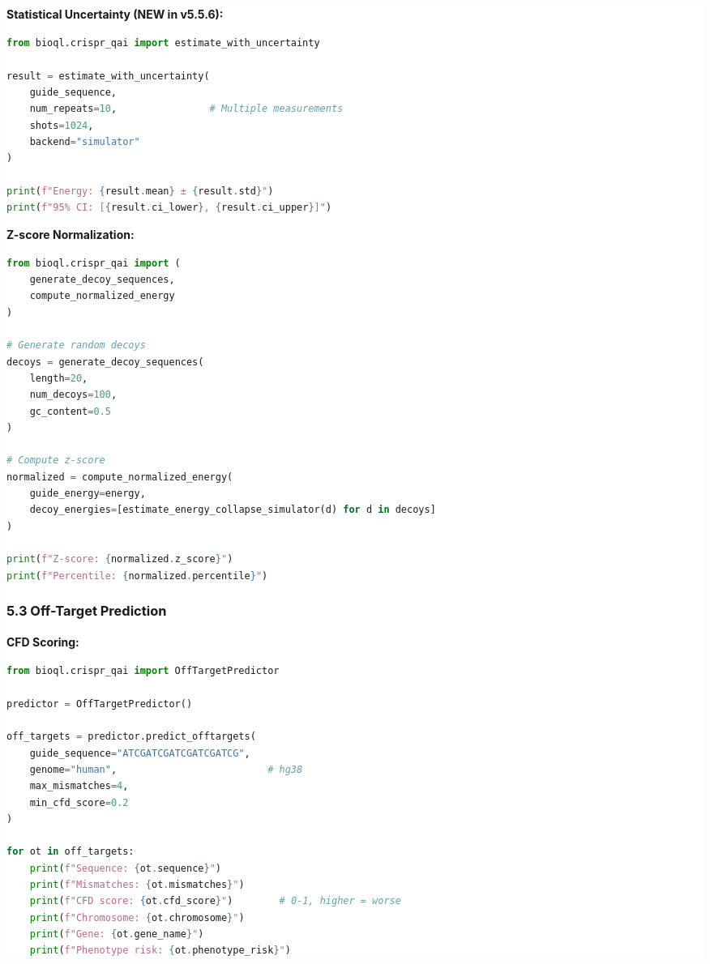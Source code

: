 **Statistical Uncertainty (NEW in v5.5.6):**

```python
from bioql.crispr_qai import estimate_with_uncertainty

result = estimate_with_uncertainty(
    guide_sequence,
    num_repeats=10,                # Multiple measurements
    shots=1024,
    backend="simulator"
)

print(f"Energy: {result.mean} ± {result.std}")
print(f"95% CI: [{result.ci_lower}, {result.ci_upper}]")
```

**Z-score Normalization:**

```python
from bioql.crispr_qai import (
    generate_decoy_sequences,
    compute_normalized_energy
)

# Generate random decoys
decoys = generate_decoy_sequences(
    length=20,
    num_decoys=100,
    gc_content=0.5
)

# Compute z-score
normalized = compute_normalized_energy(
    guide_energy=energy,
    decoy_energies=[estimate_energy_collapse_simulator(d) for d in decoys]
)

print(f"Z-score: {normalized.z_score}")
print(f"Percentile: {normalized.percentile}")
```

### 5.3 Off-Target Prediction

**CFD Scoring:**

```python
from bioql.crispr_qai import OffTargetPredictor

predictor = OffTargetPredictor()

off_targets = predictor.predict_offtargets(
    guide_sequence="ATCGATCGATCGATCGATCG",
    genome="human",                          # hg38
    max_mismatches=4,
    min_cfd_score=0.2
)

for ot in off_targets:
    print(f"Sequence: {ot.sequence}")
    print(f"Mismatches: {ot.mismatches}")
    print(f"CFD score: {ot.cfd_score}")        # 0-1, higher = worse
    print(f"Chromosome: {ot.chromosome}")
    print(f"Gene: {ot.gene_name}")
    print(f"Phenotype risk: {ot.phenotype_risk}")
```
